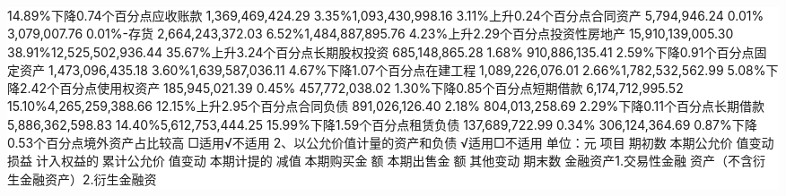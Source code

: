 14.89%下降0.74个百分点应收账款
1,369,469,424.29
3.35%1,093,430,998.16
3.11%上升0.24个百分点合同资产
5,794,946.24
0.01%
3,079,007.76
0.01%-存货
2,664,243,372.03
6.52%1,484,887,895.76
4.23%上升2.29个百分点投资性房地产
15,910,139,005.30
38.91%12,525,502,936.44
35.67%上升3.24个百分点长期股权投资
685,148,865.28
1.68%
910,886,135.41
2.59%下降0.91个百分点固定资产
1,473,096,435.18
3.60%1,639,587,036.11
4.67%下降1.07个百分点在建工程
1,089,226,076.01
2.66%1,782,532,562.99
5.08%下降2.42个百分点使用权资产
185,945,021.39
0.45%
457,772,038.02
1.30%下降0.85个百分点短期借款
6,174,712,995.52
15.10%4,265,259,388.66
12.15%上升2.95个百分点合同负债
891,026,126.40
2.18%
804,013,258.69
2.29%下降0.11个百分点长期借款
5,886,362,598.83
14.40%5,612,753,444.25
15.99%下降1.59个百分点租赁负债
137,689,722.99
0.34%
306,124,364.69
0.87%下降0.53个百分点境外资产占比较高
□适用√不适用
2、以公允价值计量的资产和负债
√适用□不适用
单位：元
项目
期初数
本期公允价
值变动损益
计入权益的
累计公允价
值变动
本期计提的
减值
本期购买金
额
本期出售金
额
其他变动
期末数
金融资产1.交易性金融
资产（不含衍
生金融资产）2.衍生金融资